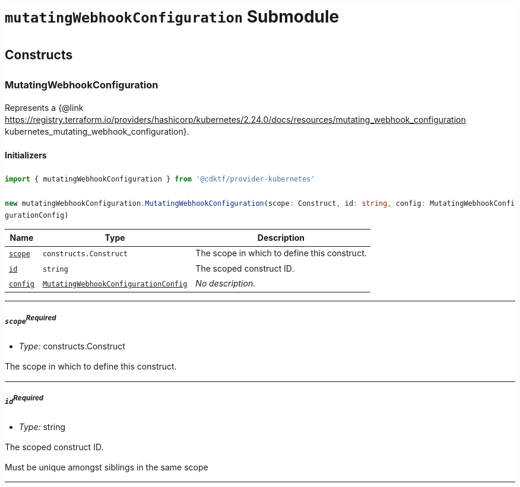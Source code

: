 # `mutatingWebhookConfiguration` Submodule <a name="`mutatingWebhookConfiguration` Submodule" id="@cdktf/provider-kubernetes.mutatingWebhookConfiguration"></a>

## Constructs <a name="Constructs" id="Constructs"></a>

### MutatingWebhookConfiguration <a name="MutatingWebhookConfiguration" id="@cdktf/provider-kubernetes.mutatingWebhookConfiguration.MutatingWebhookConfiguration"></a>

Represents a {@link https://registry.terraform.io/providers/hashicorp/kubernetes/2.24.0/docs/resources/mutating_webhook_configuration kubernetes_mutating_webhook_configuration}.

#### Initializers <a name="Initializers" id="@cdktf/provider-kubernetes.mutatingWebhookConfiguration.MutatingWebhookConfiguration.Initializer"></a>

```typescript
import { mutatingWebhookConfiguration } from '@cdktf/provider-kubernetes'

new mutatingWebhookConfiguration.MutatingWebhookConfiguration(scope: Construct, id: string, config: MutatingWebhookConfigurationConfig)
```

| **Name** | **Type** | **Description** |
| --- | --- | --- |
| <code><a href="#@cdktf/provider-kubernetes.mutatingWebhookConfiguration.MutatingWebhookConfiguration.Initializer.parameter.scope">scope</a></code> | <code>constructs.Construct</code> | The scope in which to define this construct. |
| <code><a href="#@cdktf/provider-kubernetes.mutatingWebhookConfiguration.MutatingWebhookConfiguration.Initializer.parameter.id">id</a></code> | <code>string</code> | The scoped construct ID. |
| <code><a href="#@cdktf/provider-kubernetes.mutatingWebhookConfiguration.MutatingWebhookConfiguration.Initializer.parameter.config">config</a></code> | <code><a href="#@cdktf/provider-kubernetes.mutatingWebhookConfiguration.MutatingWebhookConfigurationConfig">MutatingWebhookConfigurationConfig</a></code> | *No description.* |

---

##### `scope`<sup>Required</sup> <a name="scope" id="@cdktf/provider-kubernetes.mutatingWebhookConfiguration.MutatingWebhookConfiguration.Initializer.parameter.scope"></a>

- *Type:* constructs.Construct

The scope in which to define this construct.

---

##### `id`<sup>Required</sup> <a name="id" id="@cdktf/provider-kubernetes.mutatingWebhookConfiguration.MutatingWebhookConfiguration.Initializer.parameter.id"></a>

- *Type:* string

The scoped construct ID.

Must be unique amongst siblings in the same scope

---